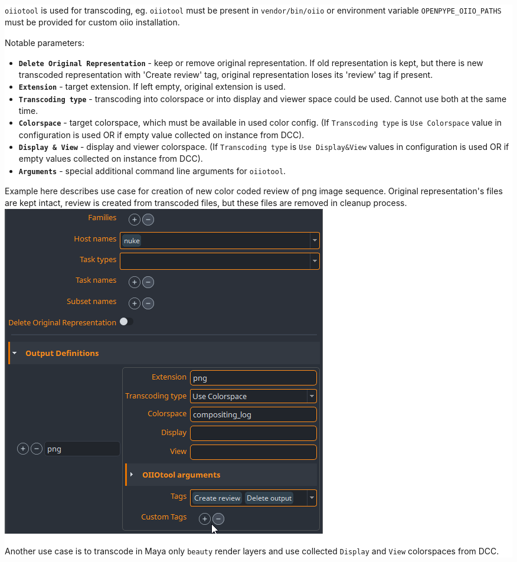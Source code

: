 `oiiotool` is used for transcoding, eg. `oiiotool` must be present in `vendor/bin/oiio` or environment variable `OPENPYPE_OIIO_PATHS` must be provided for custom oiio installation.

Notable parameters:
- **`Delete Original Representation`** - keep or remove original representation. If old representation is kept, but there is new transcoded representation with 'Create review' tag, original representation loses its 'review' tag if present.
- **`Extension`** - target extension. If left empty, original extension is used.
- **`Transcoding type`** - transcoding into colorspace or into display and viewer space could be used. Cannot use both at the same time.
- **`Colorspace`** - target colorspace, which must be available in used color config. (If `Transcoding type` is `Use Colorspace` value in configuration is used OR if empty value collected on instance from DCC).
- **`Display & View`** - display and viewer colorspace. (If `Transcoding type` is `Use Display&View` values in configuration is used OR if empty values collected on instance from DCC).
- **`Arguments`** - special additional command line arguments for `oiiotool`.


Example here describes use case for creation of new color coded review of png image sequence. Original representation's files are kept intact, review is created from transcoded files, but these files are removed in cleanup process.
![global_oiio_transcode](assets/global_oiio_transcode.png)

Another use case is to transcode in Maya only `beauty` render layers and use collected `Display` and `View` colorspaces from DCC.
